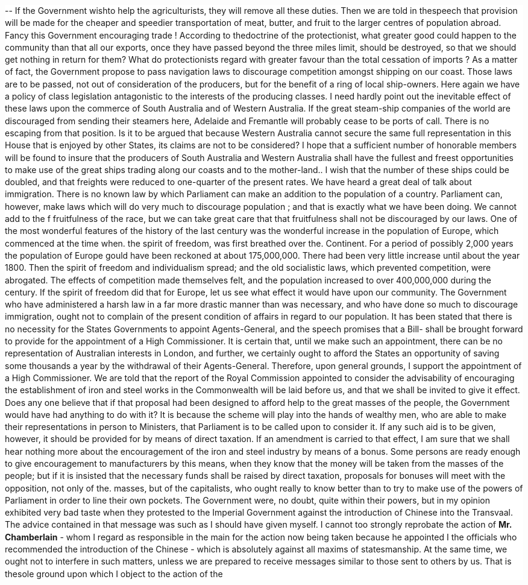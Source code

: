 -- If the Government wishto help the agriculturists, they will remove all these duties. Then we are told in thespeech that provision will be made for the cheaper and speedier transportation of meat, butter, and fruit to the larger centres of population abroad. Fancy this Government encouraging trade ! According to thedoctrine of the protectionist, what greater good could happen to the community than that all our exports, once they have passed beyond the three miles limit, should be destroyed, so that we should get nothing in return for them? What do protectionists  regard with greater favour than the total cessation of imports ? As a matter of fact, the Government propose to pass navigation laws to discourage competition amongst shipping on our coast. Those laws are to be passed, not out of consideration of the producers, but for the benefit of a ring of local ship-owners. Here again we have a policy of class legislation antagonistic to the interests of the producing classes. I need hardly point out the inevitable effect of these laws upon the commerce of South Australia and of Western Australia. If the great steam-ship companies of the world are discouraged from sending their steamers here, Adelaide and Fremantle will probably cease to be ports of call. There is no escaping from that position. Is it to be argued that because Western Australia cannot secure the same full representation in this House that is enjoyed by other States, its claims are not to be considered? I hope that a sufficient number of honorable members will be found to insure that the producers of South Australia and Western Australia shall have the fullest and freest opportunities to make use of the great ships trading along our coasts and to the mother-land.. I wish that the number of these ships could be doubled, and that freights were reduced to one-quarter of the present rates. We have heard a great deal of talk about immigration. There is no known law by which Parliament can make an addition to the population of a country. Parliament can, however, make laws which will do very much to discourage population ; and that is exactly what we have been doing. We cannot add to the f fruitfulness of the race, but we can take great care that that fruitfulness shall not be discouraged by our laws. One of the most wonderful features of the history of the last century was the wonderful increase in the population of Europe, which commenced at the time when. the spirit of freedom, was first breathed over the. Continent. For a period of possibly 2,000 years the population of Europe gould have been reckoned at about 175,000,000. There had been very little increase until about the year 1800. Then the spirit of freedom and individualism spread; and the old socialistic laws, which prevented competition, were abrogated. The effects of competition made themselves felt, and the population increased to over 400,000,000 during the century. If the spirit of freedom did that for Europe, let us see what effect it would have upon our community. The Government who have administered a harsh law in a far more drastic manner than was necessary, and who have done so much to discourage immigration, ought not to complain of the present condition of affairs in regard to our population. It has been stated that there is no necessity for the States Governments to appoint Agents-General, and the speech promises that a Bill- shall be brought forward to provide for the appointment of a High Commissioner. It is certain that, until we make such an appointment, there can be no representation of Australian interests in London, and further, we certainly ought to afford the States an opportunity of saving some thousands a year by the withdrawal of their Agents-General. Therefore, upon general grounds, I support the appointment of a High Commissioner. We are told that the report of the Royal Commission appointed to consider the advisability of encouraging the establishment of iron and steel works in the Commonwealth will be laid before us, and that we shall be invited to give it effect. Does any one believe that if that proposal had been designed to afford help to the great masses of the people, the Government would have had anything to do with it? It is because the scheme will play into the hands of wealthy men, who are able to make their representations in person to Ministers, that Parliament is to be called upon to consider it. If any such aid is to be given, however, it should be provided for by means of direct taxation. If an amendment is carried to that effect, I am sure that we shall hear nothing more about the encouragement of the iron and steel industry by means of a bonus. Some persons are ready enough to give encouragement to manufacturers by this means, when they know that the money will be taken from the masses of the people; but if it is insisted that the necessary funds shall be raised by direct taxation, proposals for bonuses will meet with the opposition, not only of the. masses, but of the capitalists, who ought really to know better than to try to make use of the powers of Parliament in order to line their own pockets. The Government were, no doubt, quite within their powers, but in my opinion exhibited very bad taste when they protested to the Imperial Government against the introduction of Chinese into the Transvaal. The advice contained in that message was such as I should have given myself. I cannot too strongly reprobate the action of  **Mr. Chamberlain**  - whom I regard as responsible in the main for the action now being taken because he appointed I the officials who recommended the introduction of the Chinese - which is absolutely against all maxims of statesmanship. At the same time, we ought not to interfere in such matters, unless we are prepared to receive messages similar to those sent to others by us. That is thesole ground upon which I object to the action of the